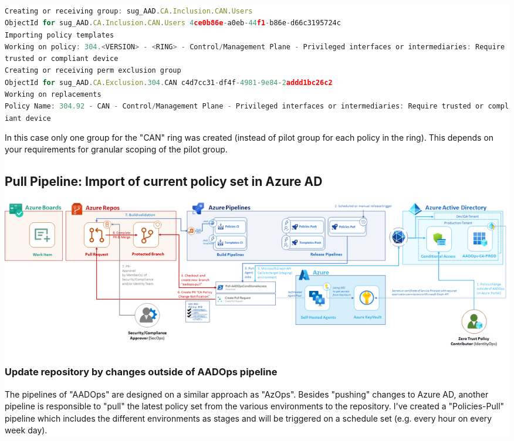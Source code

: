 ```jsx
Creating or receiving group: sug_AAD.CA.Inclusion.CAN.Users
ObjectId for sug_AAD.CA.Inclusion.CAN.Users 4ce0b86e-a0eb-44f1-b86e-d66c3195724c
Importing policy templates
Working on policy: 304.<VERSION> - <RING> - Control/Management Plane - Privileged interfaces or intermediaries: Require trusted or compliant device
Creating or receiving perm exclusion group
ObjectId for sug_AAD.CA.Exclusion.304.CAN c4d7cc31-df4f-4981-9e84-2addd1bc26c2
Working on replacements
Policy Name: 304.92 - CAN - Control/Management Plane - Privileged interfaces or intermediaries: Require trusted or compliant device
```

In this case only one group for the "CAN" ring was created (instead of pilot group for each policy in the ring). This depends on your requirements for granular scoping of the pilot group.

## Pull Pipeline: Import of current policy set in Azure AD

![../2021-08-11-aadops-conditional-access/aadops30.png](../2021-08-11-aadops-conditional-access/aadops30.png)

### Update repository by changes outside of AADOps pipeline

The pipelines of "AADOps" are designed on a similar approach as "AzOps".
Besides "pushing" changes to Azure AD, another pipeline is responsible to "pull" the latest policy set from the various environments to the repository. I've created a "Policies-Pull" pipeline which includes the different environments as stages and will be triggered on a schedule set (e.g. every hour on every week day).
